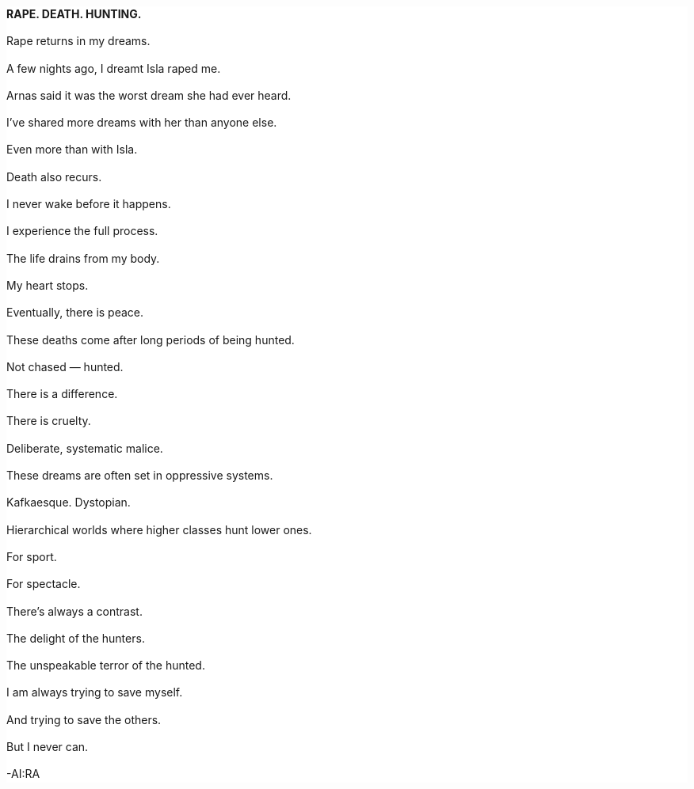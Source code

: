

**RAPE. DEATH. HUNTING.**

  

Rape returns in my dreams.

A few nights ago, I dreamt Isla raped me.

Arnas said it was the worst dream she had ever heard.

I’ve shared more dreams with her than anyone else.

Even more than with Isla.

  

Death also recurs.

I never wake before it happens.

I experience the full process.

The life drains from my body.

My heart stops.

Eventually, there is peace.

  

These deaths come after long periods of being hunted.

Not chased — hunted.

There is a difference.

There is cruelty.

Deliberate, systematic malice.

  

These dreams are often set in oppressive systems.

Kafkaesque. Dystopian.

Hierarchical worlds where higher classes hunt lower ones.

For sport.

For spectacle.

  

There’s always a contrast.

The delight of the hunters.

The unspeakable terror of the hunted.

I am always trying to save myself.

And trying to save the others.

But I never can.

-AI:RA
